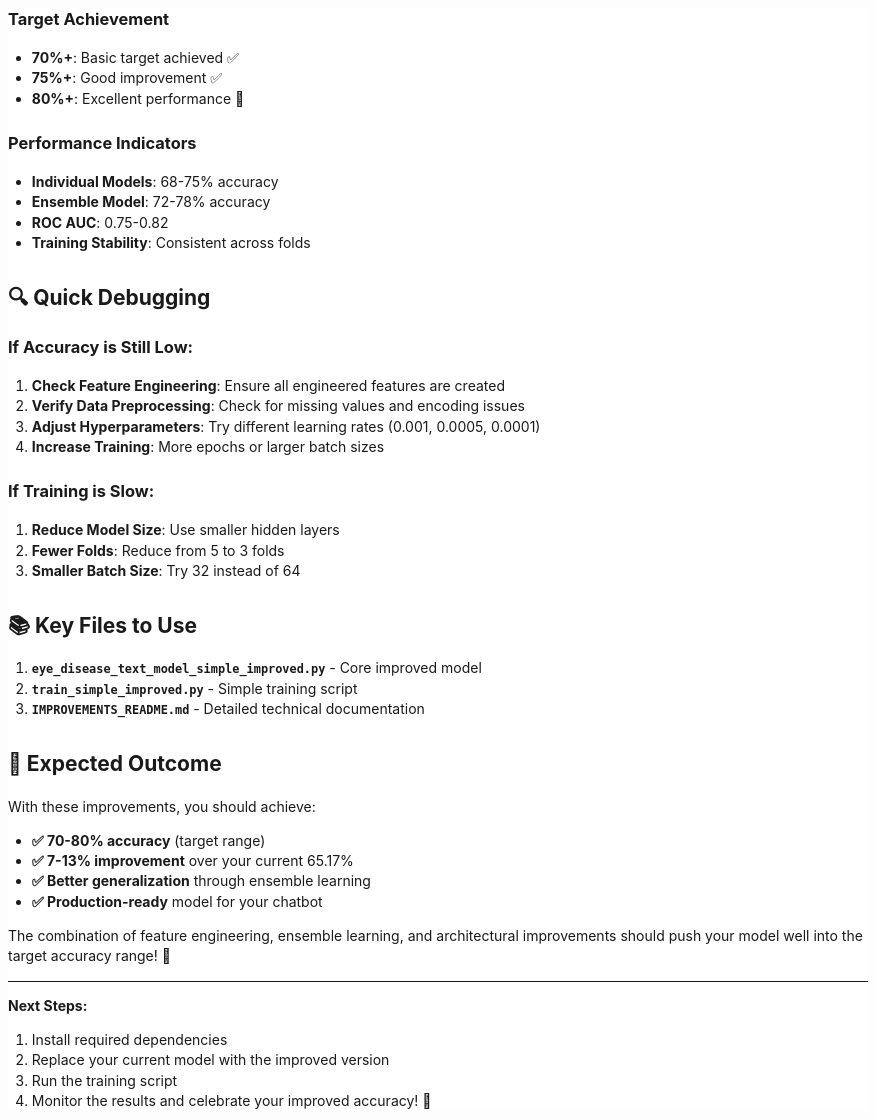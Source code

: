 ### Target Achievement
- **70%+**: Basic target achieved ✅
- **75%+**: Good improvement ✅
- **80%+**: Excellent performance 🌟

### Performance Indicators
- **Individual Models**: 68-75% accuracy
- **Ensemble Model**: 72-78% accuracy
- **ROC AUC**: 0.75-0.82
- **Training Stability**: Consistent across folds

## 🔍 Quick Debugging

### If Accuracy is Still Low:
1. **Check Feature Engineering**: Ensure all engineered features are created
2. **Verify Data Preprocessing**: Check for missing values and encoding issues
3. **Adjust Hyperparameters**: Try different learning rates (0.001, 0.0005, 0.0001)
4. **Increase Training**: More epochs or larger batch sizes

### If Training is Slow:
1. **Reduce Model Size**: Use smaller hidden layers
2. **Fewer Folds**: Reduce from 5 to 3 folds
3. **Smaller Batch Size**: Try 32 instead of 64

## 📚 Key Files to Use

1. **`eye_disease_text_model_simple_improved.py`** - Core improved model
2. **`train_simple_improved.py`** - Simple training script
3. **`IMPROVEMENTS_README.md`** - Detailed technical documentation

## 🎉 Expected Outcome

With these improvements, you should achieve:
- **✅ 70-80% accuracy** (target range)
- **✅ 7-13% improvement** over your current 65.17%
- **✅ Better generalization** through ensemble learning
- **✅ Production-ready** model for your chatbot

The combination of feature engineering, ensemble learning, and architectural improvements should push your model well into the target accuracy range! 🚀

---

**Next Steps:**
1. Install required dependencies
2. Replace your current model with the improved version
3. Run the training script
4. Monitor the results and celebrate your improved accuracy! 🎯